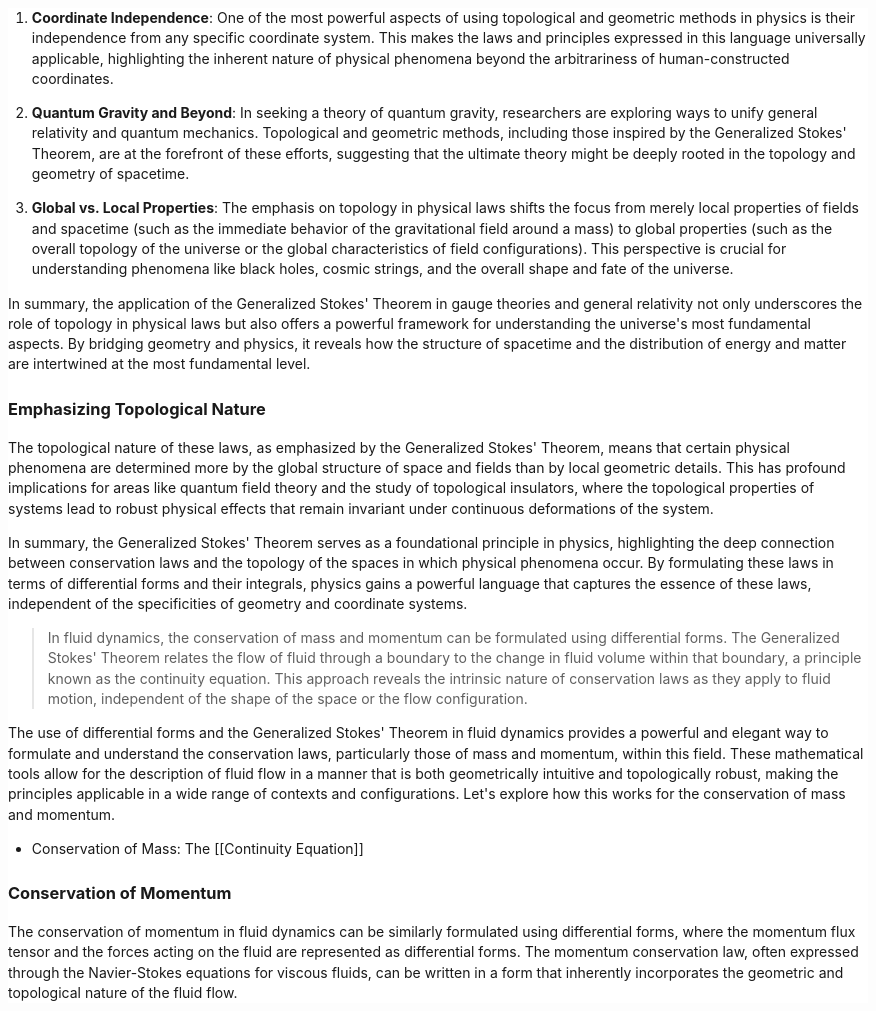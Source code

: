 1. **Coordinate Independence**: One of the most powerful aspects of using topological and geometric methods in physics is their independence from any specific coordinate system. This makes the laws and principles expressed in this language universally applicable, highlighting the inherent nature of physical phenomena beyond the arbitrariness of human-constructed coordinates.

2. **Quantum Gravity and Beyond**: In seeking a theory of quantum gravity, researchers are exploring ways to unify general relativity and quantum mechanics. Topological and geometric methods, including those inspired by the Generalized Stokes' Theorem, are at the forefront of these efforts, suggesting that the ultimate theory might be deeply rooted in the topology and geometry of spacetime.

3. **Global vs. Local Properties**: The emphasis on topology in physical laws shifts the focus from merely local properties of fields and spacetime (such as the immediate behavior of the gravitational field around a mass) to global properties (such as the overall topology of the universe or the global characteristics of field configurations). This perspective is crucial for understanding phenomena like black holes, cosmic strings, and the overall shape and fate of the universe.

In summary, the application of the Generalized Stokes' Theorem in gauge theories and general relativity not only underscores the role of topology in physical laws but also offers a powerful framework for understanding the universe's most fundamental aspects. By bridging geometry and physics, it reveals how the structure of spacetime and the distribution of energy and matter are intertwined at the most fundamental level.

### Emphasizing Topological Nature

The topological nature of these laws, as emphasized by the Generalized Stokes' Theorem, means that certain physical phenomena are determined more by the global structure of space and fields than by local geometric details. This has profound implications for areas like quantum field theory and the study of topological insulators, where the topological properties of systems lead to robust physical effects that remain invariant under continuous deformations of the system.

In summary, the Generalized Stokes' Theorem serves as a foundational principle in physics, highlighting the deep connection between conservation laws and the topology of the spaces in which physical phenomena occur. By formulating these laws in terms of differential forms and their integrals, physics gains a powerful language that captures the essence of these laws, independent of the specificities of geometry and coordinate systems.

> In fluid dynamics, the conservation of mass and momentum can be formulated using differential forms. The Generalized Stokes' Theorem relates the flow of fluid through a boundary to the change in fluid volume within that boundary, a principle known as the continuity equation. This approach reveals the intrinsic nature of conservation laws as they apply to fluid motion, independent of the shape of the space or the flow configuration.

The use of differential forms and the Generalized Stokes' Theorem in fluid dynamics provides a powerful and elegant way to formulate and understand the conservation laws, particularly those of mass and momentum, within this field. These mathematical tools allow for the description of fluid flow in a manner that is both geometrically intuitive and topologically robust, making the principles applicable in a wide range of contexts and configurations. Let's explore how this works for the conservation of mass and momentum.

* Conservation of Mass: The [[Continuity Equation]]

### Conservation of Momentum

The conservation of momentum in fluid dynamics can be similarly formulated using differential forms, where the momentum flux tensor and the forces acting on the fluid are represented as differential forms. The momentum conservation law, often expressed through the Navier-Stokes equations for viscous fluids, can be written in a form that inherently incorporates the geometric and topological nature of the fluid flow.
